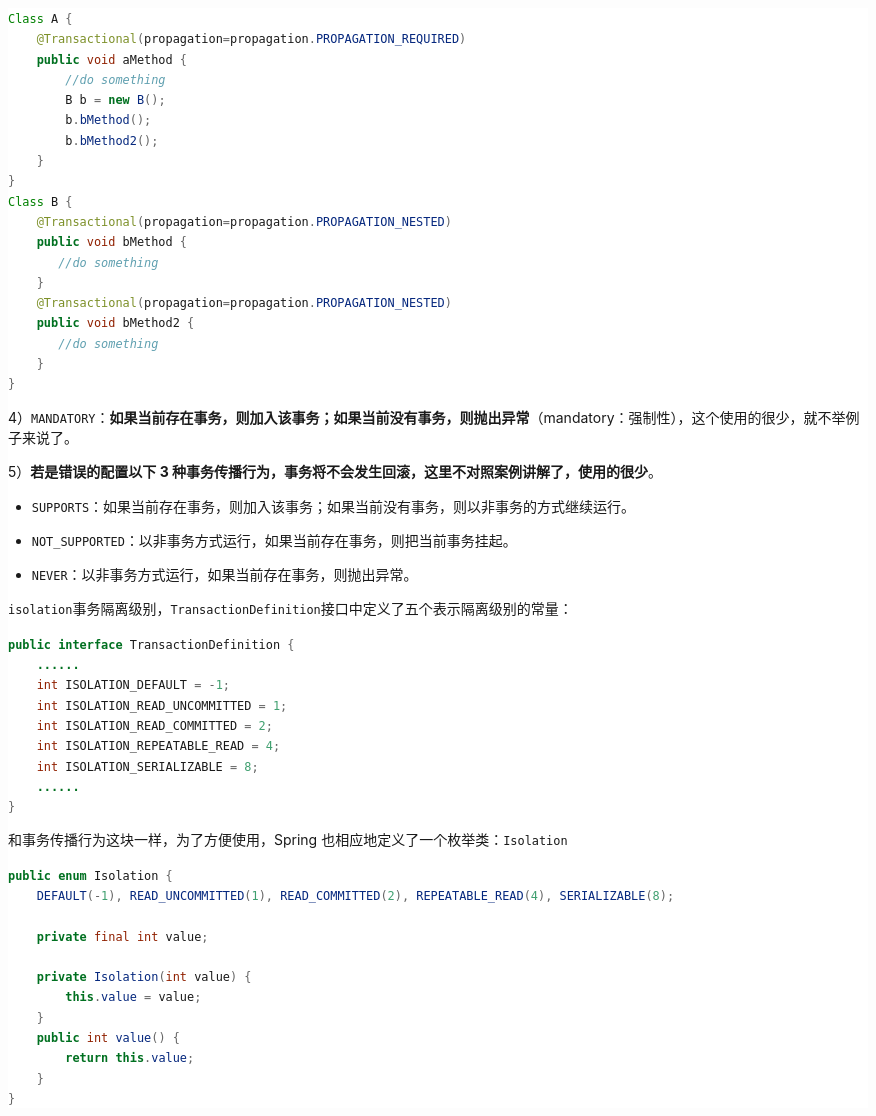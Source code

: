 ```java
Class A {
    @Transactional(propagation=propagation.PROPAGATION_REQUIRED)
    public void aMethod {
        //do something
        B b = new B();
        b.bMethod();
        b.bMethod2();
    }
}
Class B {
    @Transactional(propagation=propagation.PROPAGATION_NESTED)
    public void bMethod {
       //do something
    }
    @Transactional(propagation=propagation.PROPAGATION_NESTED)
    public void bMethod2 {
       //do something
    }
}
```

4）`MANDATORY`：**如果当前存在事务，则加入该事务；如果当前没有事务，则抛出异常**（mandatory：强制性），这个使用的很少，就不举例子来说了。

5）**若是错误的配置以下 3 种事务传播行为，事务将不会发生回滚，这里不对照案例讲解了，使用的很少**。

* `SUPPORTS`：如果当前存在事务，则加入该事务；如果当前没有事务，则以非事务的方式继续运行。

* `NOT_SUPPORTED`：以非事务方式运行，如果当前存在事务，则把当前事务挂起。

* `NEVER`：以非事务方式运行，如果当前存在事务，则抛出异常。



`isolation`事务隔离级别，`TransactionDefinition`接口中定义了五个表示隔离级别的常量：

```java
public interface TransactionDefinition {
    ......
    int ISOLATION_DEFAULT = -1;
    int ISOLATION_READ_UNCOMMITTED = 1;
    int ISOLATION_READ_COMMITTED = 2;
    int ISOLATION_REPEATABLE_READ = 4;
    int ISOLATION_SERIALIZABLE = 8;
    ......
}
```

和事务传播行为这块一样，为了方便使用，Spring 也相应地定义了一个枚举类：`Isolation` 

```java
public enum Isolation {
    DEFAULT(-1), READ_UNCOMMITTED(1), READ_COMMITTED(2), REPEATABLE_READ(4), SERIALIZABLE(8);

    private final int value;

    private Isolation(int value) {
        this.value = value;
    }
    public int value() {
        return this.value;
    }
}
```
